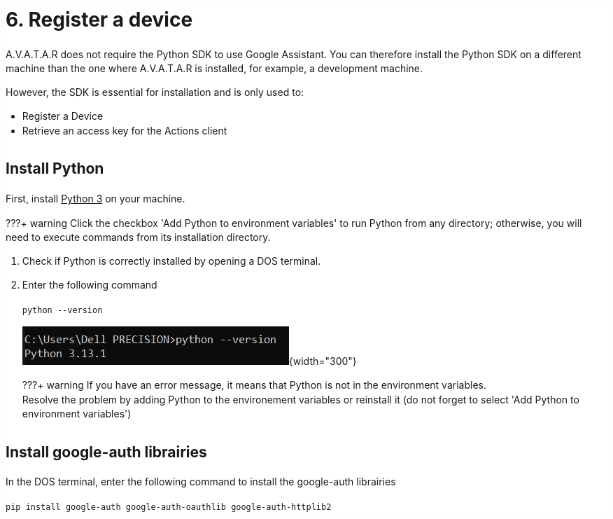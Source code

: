 # 6. Register a device

A.V.A.T.A.R does not require the Python SDK to use Google Assistant.
You can therefore install the Python SDK on a different machine than the one where A.V.A.T.A.R is installed, for example, a development machine.

However, the SDK is essential for installation and is only used to:

* Register a Device
* Retrieve an access key for the Actions client

## Install Python
First, install [Python 3](https://www.python.org/downloads/) on your machine.

???+ warning
    Click the checkbox 'Add Python to environment variables' to run Python from any directory; otherwise, you will need to execute commands from its installation directory.

1. Check if Python is correctly installed by opening a DOS terminal.
2. Enter the following command 

    ```
    python --version
    ```

    ![](img/python-version.png){width="300"}

    ???+ warning
        If you have an error message, it means that Python is not in the environment variables.  
        Resolve the problem by adding Python to the environement variables or reinstall it (do not forget to select 'Add Python to environment variables')
    

## Install google-auth librairies

In the DOS terminal, enter the following command to install the google-auth librairies

```
pip install google-auth google-auth-oauthlib google-auth-httplib2
```
